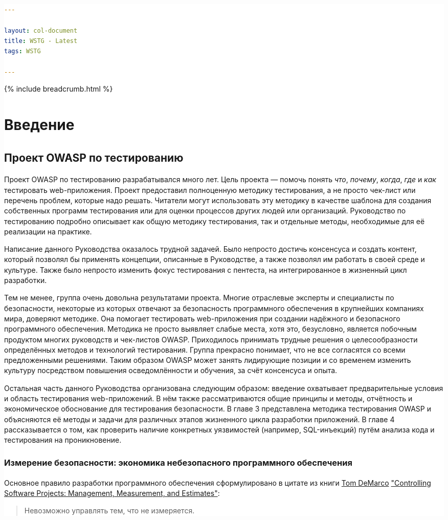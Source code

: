 ```yaml
---

layout: col-document
title: WSTG - Latest
tags: WSTG

---
```


{% include breadcrumb.html %}
# Введение

## Проект OWASP по тестированию

Проект OWASP по тестированию разрабатывался много лет. Цель проекта — помочь понять *что*, *почему*, *когда*, *где* и *как* тестировать web-приложения. Проект предоставил полноценную методику тестирования, а не просто чек-лист или перечень проблем, которые надо решать. Читатели могут использовать эту методику в качестве шаблона для создания собственных программ тестирования или для оценки процессов других людей или организаций. Руководство по тестированию подробно описывает как общую методику тестирования, так и отдельные методы, необходимые для её реализации на практике.

Написание данного Руководства оказалось трудной задачей. Было непросто достичь консенсуса и создать контент, который позволял бы применять концепции, описанные в Руководстве, а также позволял им работать в своей среде и культуре. Также было непросто изменить фокус тестирования с пентеста, на интегрированное в жизненный цикл разработки.

Тем не менее, группа очень довольна результатами проекта. Многие отраслевые эксперты и специалисты по безопасности, некоторые из которых отвечают за безопасность программного обеспечения в крупнейших компаниях мира, доверяют методике. Она помогает тестировать web-приложения при создании надёжного и безопасного программного обеспечения. Методика не просто выявляет слабые места, хотя это, безусловно, является побочным продуктом многих руководств и чек-листов OWASP. Приходилось принимать трудные решения о целесообразности определённых методов и технологий тестирования. Группа прекрасно понимает, что не все согласятся со всеми предложенными решениями. Таким образом OWASP может занять лидирующие позиции и со временем изменить культуру посредством повышения осведомлённости и обучения, за счёт консенсуса и опыта.

Остальная часть данного Руководства организована следующим образом: введение охватывает предварительные условия и область тестирования web-приложений. В нём также рассматриваются общие принципы и методы, отчётность и экономическое обоснование для тестирования безопасности. В главе 3 представлена методика тестирования OWASP и объясняются её методы и задачи для различных этапов жизненного цикла разработки приложений. В главе 4 рассказывается о том, как проверить наличие конкретных уязвимостей (например, SQL-инъекций) путём анализа кода и тестирования на проникновение.

### Измерение безопасности: экономика небезопасного программного обеспечения

Основное правило разработки программного обеспечения сформулировано в цитате из книги [Tom DeMarco](https://en.wikiquote.org/wiki/Tom_DeMarco) ["Controlling Software Projects: Management, Measurement, and Estimates"](https://isbnsearch.org/isbn/9780131717114):

> Невозможно управлять тем, что не измеряется.
